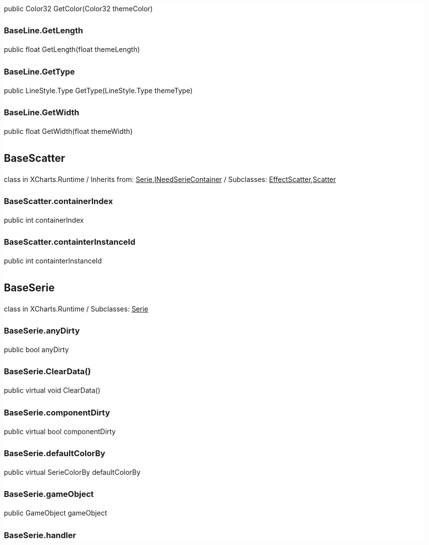 public Color32 GetColor(Color32 themeColor)  

### BaseLine.GetLength

public float GetLength(float themeLength)  

### BaseLine.GetType

public LineStyle.Type GetType(LineStyle.Type themeType)  

### BaseLine.GetWidth

public float GetWidth(float themeWidth)  

## BaseScatter

class in XCharts.Runtime / Inherits from: [Serie](#serie),[INeedSerieContainer](#ineedseriecontainer) / Subclasses: [EffectScatter](#effectscatter),[Scatter](#scatter) 

### BaseScatter.containerIndex

public int containerIndex  

### BaseScatter.containterInstanceId

public int containterInstanceId  

## BaseSerie

class in XCharts.Runtime / Subclasses: [Serie](#serie) 

### BaseSerie.anyDirty

public bool anyDirty  

### BaseSerie.ClearData()

public virtual void ClearData()  

### BaseSerie.componentDirty

public virtual bool componentDirty  

### BaseSerie.defaultColorBy

public virtual SerieColorBy defaultColorBy  

### BaseSerie.gameObject

public GameObject gameObject  

### BaseSerie.handler
